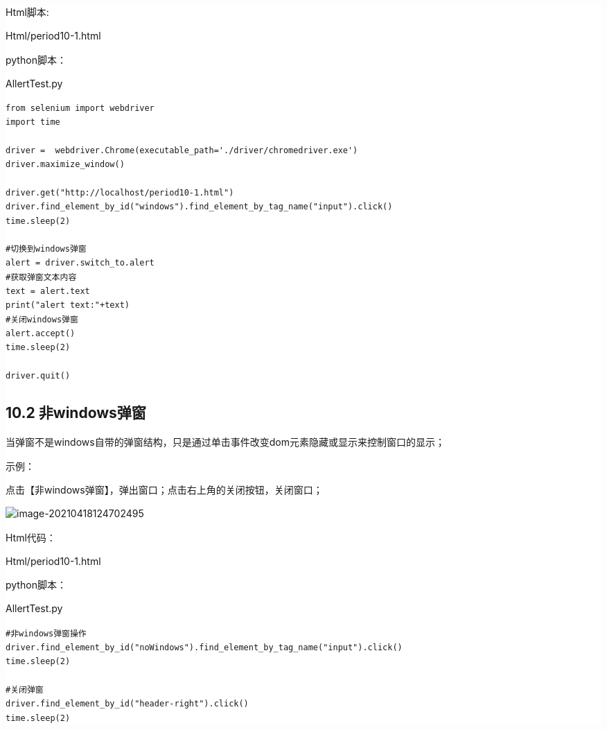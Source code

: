 Html脚本:

Html/period10-1.html

python脚本：

AllertTest.py

```
from selenium import webdriver
import time

driver =  webdriver.Chrome(executable_path='./driver/chromedriver.exe')
driver.maximize_window()

driver.get("http://localhost/period10-1.html")
driver.find_element_by_id("windows").find_element_by_tag_name("input").click()
time.sleep(2)

#切换到windows弹窗
alert = driver.switch_to.alert
#获取弹窗文本内容
text = alert.text
print("alert text:"+text)
#关闭windows弹窗
alert.accept()
time.sleep(2)

driver.quit()
```

## 10.2 非windows弹窗

当弹窗不是windows自带的弹窗结构，只是通过单击事件改变dom元素隐藏或显示来控制窗口的显示；

示例：

点击【非windows弹窗】，弹出窗口；点击右上角的关闭按钮，关闭窗口；

![image-20210418124702495](https://wangzaolin.github.io/SoftwareTest/mybook/img/image-20210418124702495.png)

Html代码：

Html/period10-1.html

python脚本：

AllertTest.py

```
#非windows弹窗操作
driver.find_element_by_id("noWindows").find_element_by_tag_name("input").click()
time.sleep(2)

#关闭弹窗
driver.find_element_by_id("header-right").click()
time.sleep(2)
```
